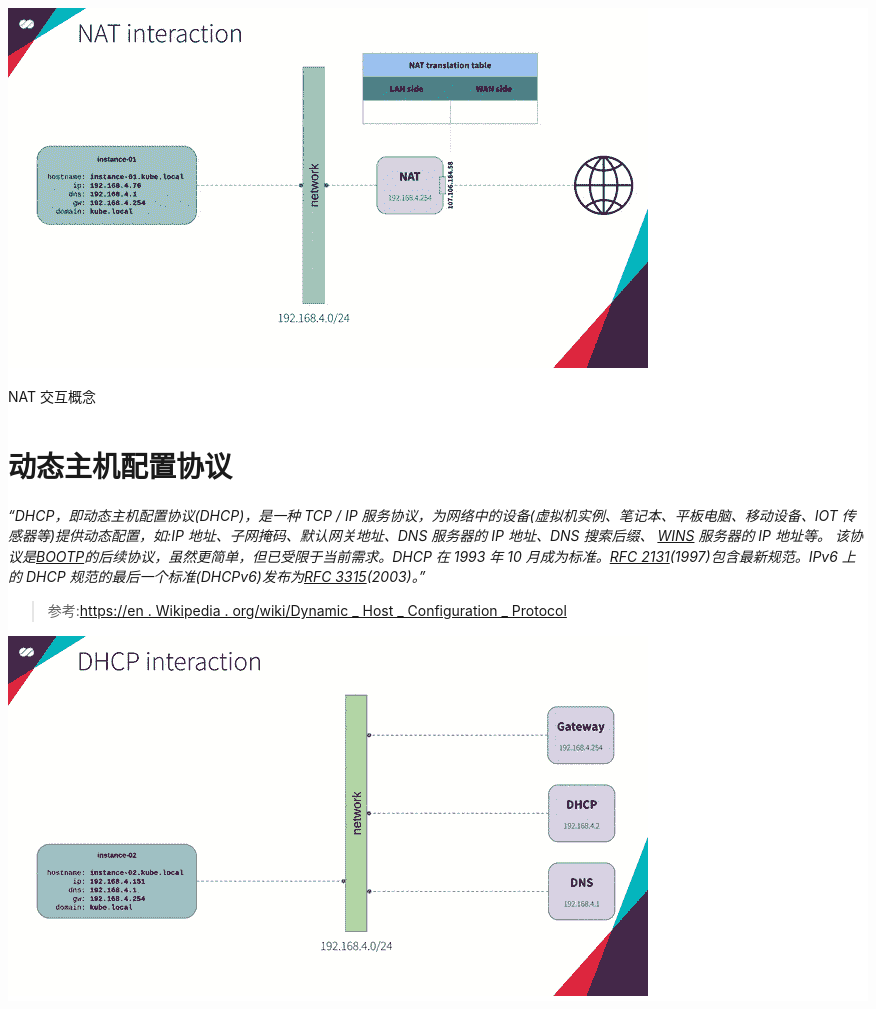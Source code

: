 ![](img/1249b2ce0c477ad1931f777056c19344.png)

NAT 交互概念

# 动态主机配置协议

*“DHCP，即动态主机配置协议(DHCP)，是一种 TCP / IP 服务协议，为网络中的设备(虚拟机实例、笔记本、平板电脑、移动设备、IOT 传感器等)提供动态配置，如:IP 地址、子网掩码、默认网关地址、DNS 服务器的 IP 地址、DNS 搜索后缀、* [*WINS*](https://docs.microsoft.com/en-us/previous-versions//bb727015(v=technet.10)) *服务器的 IP 地址等。
该协议是*[*BOOTP*](https://en.wikipedia.org/wiki/Bootstrap_Protocol)*的后续协议，虽然更简单，但已受限于当前需求。DHCP 在 1993 年 10 月成为标准。*[*RFC 2131*](https://www.ietf.org/rfc/rfc2131.txt)*(1997)包含最新规范。IPv6 上的 DHCP 规范的最后一个标准(DHCPv6)发布为*[*RFC 3315*](https://tools.ietf.org/html/rfc3315)*(2003)。”*

> 参考:[https://en . Wikipedia . org/wiki/Dynamic _ Host _ Configuration _ Protocol](https://en.wikipedia.org/wiki/Dynamic_Host_Configuration_Protocol)

![](img/a7ae792945bcaec1a093cd2e0c42be50.png)
